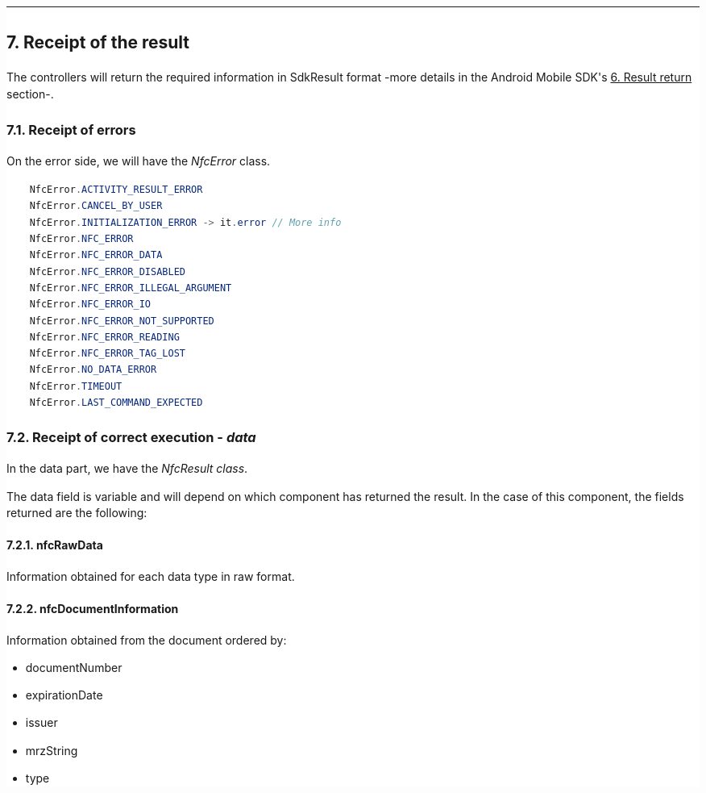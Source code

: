 ------------------------------------------------------------------------

## 7. Receipt of the result

The controllers will return the required information in SdkResult format
-more details in the Android Mobile SDK's <a
href="https://facephicorporative.atlassian.net/wiki/spaces/DD/pages/2605678593#6.-Result-return"
rel="nofollow">6. Result return</a> section-.

### 7.1. Receipt of errors

On the error side, we will have the *NfcError* class.

``` java
    NfcError.ACTIVITY_RESULT_ERROR 
    NfcError.CANCEL_BY_USER
    NfcError.INITIALIZATION_ERROR -> it.error // More info
    NfcError.NFC_ERROR 
    NfcError.NFC_ERROR_DATA
    NfcError.NFC_ERROR_DISABLED 
    NfcError.NFC_ERROR_ILLEGAL_ARGUMENT 
    NfcError.NFC_ERROR_IO 
    NfcError.NFC_ERROR_NOT_SUPPORTED 
    NfcError.NFC_ERROR_READING
    NfcError.NFC_ERROR_TAG_LOST
    NfcError.NO_DATA_ERROR
    NfcError.TIMEOUT
    NfcError.LAST_COMMAND_EXPECTED
```

### 7.2. Receipt of correct execution - *data*

In the data part, we have the *NfcResult class*.

The data field is variable and will depend on which component has
returned the result. In the case of this component, the fields returned
are the following:

#### 7.2.1. nfcRawData

Information obtained for each data type in raw format.

#### 7.2.2. nfcDocumentInformation

Information obtained from the document ordered by:

-   documentNumber

-   expirationDate

-   issuer

-   mrzString

-   type
